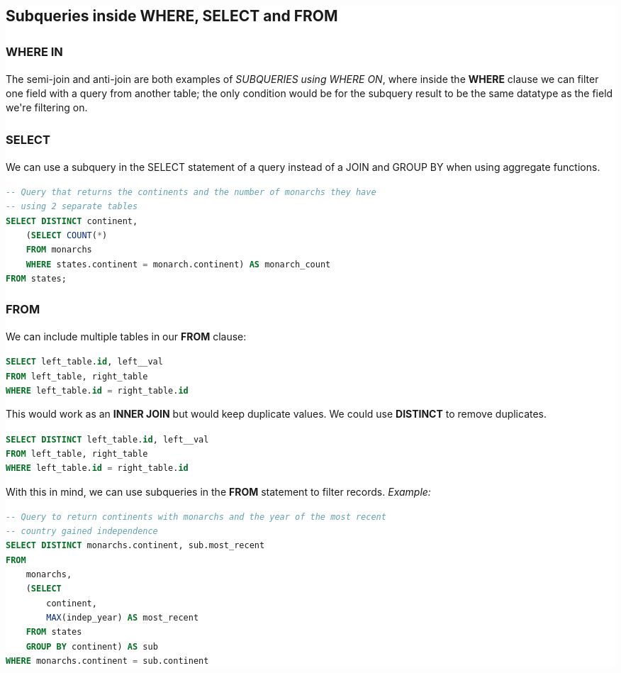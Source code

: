 ## Subqueries inside WHERE, SELECT and FROM

### WHERE IN

The semi-join and anti-join are both examples of *SUBQUERIES using WHERE ON*,
where inside the **WHERE** clause we can filter one field with a query from
another table; the only condition would be for the subquery result to be the
same datatype as the field we're filtering on. 

### SELECT

We can use a subquery in the SELECT statement of a query instead of a JOIN and
GROUP BY when using aggregate functions. 

```sql
-- Query that returns the continents and the number of monarchs they have
-- using 2 separate tables
SELECT DISTINCT continent,
    (SELECT COUNT(*)
    FROM monarchs
    WHERE states.continent = monarch.continent) AS monarch_count
FROM states;
```

### FROM

We can include multiple tables in our **FROM** clause:

```sql
SELECT left_table.id, left__val
FROM left_table, right_table
WHERE left_table.id = right_table.id
```

This would work as an **INNER JOIN** but would keep duplicate values. We could 
use **DISTINCT** to remove duplicates. 

```sql
SELECT DISTINCT left_table.id, left__val
FROM left_table, right_table
WHERE left_table.id = right_table.id
```

With this in mind, we can use subqueries in the **FROM** statement to filter
records. *Example:*

```sql
-- Query to return continents with monarchs and the year of the most recent
-- country gained independence
SELECT DISTINCT monarchs.continent, sub.most_recent
FROM 
    monarchs,
    (SELECT
        continent, 
        MAX(indep_year) AS most_recent
    FROM states
    GROUP BY continent) AS sub
WHERE monarchs.continent = sub.continent
```
